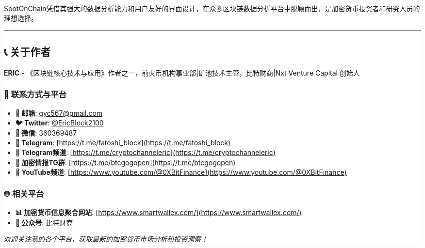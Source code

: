 
SpotOnChain凭借其强大的数据分析能力和用户友好的界面设计，在众多区块链数据分析平台中脱颖而出，是加密货币投资者和研究人员的理想选择。

---

## 📞 关于作者

**ERIC** - 《区块链核心技术与应用》作者之一，前火币机构事业部|矿池技术主管，比特财商|Nxt Venture Capital 创始人

### 🔗 联系方式与平台

- **📧 邮箱**: [gyc567@gmail.com](mailto:gyc567@gmail.com)
- **🐦 Twitter**: [@EricBlock2100](https://twitter.com/EricBlock2100)
- **💬 微信**: 360369487
- **📱 Telegram**: [https://t.me/fatoshi_block](https://t.me/fatoshi_block)
- **📢 Telegram频道**: [https://t.me/cryptochanneleric](https://t.me/cryptochanneleric)
- **👥 加密情报TG群**: [https://t.me/btcgogopen](https://t.me/btcgogopen)
- **🎥 YouTube频道**: [https://www.youtube.com/@0XBitFinance](https://www.youtube.com/@0XBitFinance)

### 🌐 相关平台

- **📊 加密货币信息聚合网站**: [https://www.smartwallex.com/](https://www.smartwallex.com/)
- **📖 公众号**: 比特财商

*欢迎关注我的各个平台，获取最新的加密货币市场分析和投资洞察！*
